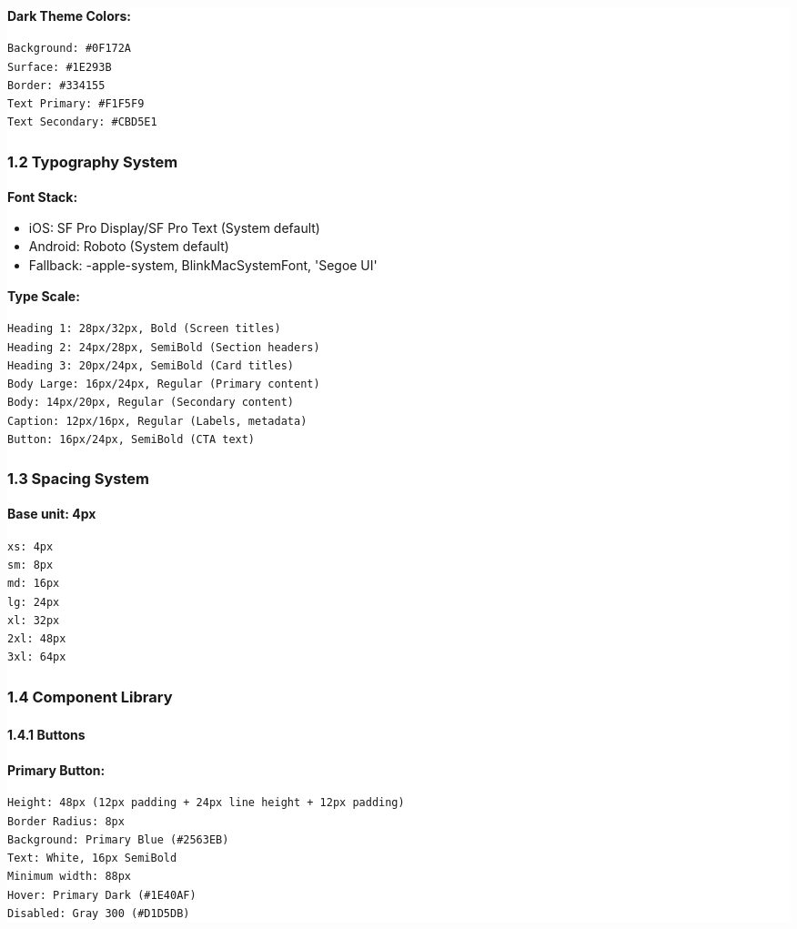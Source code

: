 **Dark Theme Colors:**
```
Background: #0F172A
Surface: #1E293B
Border: #334155
Text Primary: #F1F5F9
Text Secondary: #CBD5E1
```

### 1.2 Typography System

**Font Stack:**
- iOS: SF Pro Display/SF Pro Text (System default)
- Android: Roboto (System default)
- Fallback: -apple-system, BlinkMacSystemFont, 'Segoe UI'

**Type Scale:**
```
Heading 1: 28px/32px, Bold (Screen titles)
Heading 2: 24px/28px, SemiBold (Section headers)
Heading 3: 20px/24px, SemiBold (Card titles)
Body Large: 16px/24px, Regular (Primary content)
Body: 14px/20px, Regular (Secondary content)
Caption: 12px/16px, Regular (Labels, metadata)
Button: 16px/24px, SemiBold (CTA text)
```

### 1.3 Spacing System

**Base unit: 4px**
```
xs: 4px
sm: 8px
md: 16px
lg: 24px
xl: 32px
2xl: 48px
3xl: 64px
```

### 1.4 Component Library

#### 1.4.1 Buttons

**Primary Button:**
```
Height: 48px (12px padding + 24px line height + 12px padding)
Border Radius: 8px
Background: Primary Blue (#2563EB)
Text: White, 16px SemiBold
Minimum width: 88px
Hover: Primary Dark (#1E40AF)
Disabled: Gray 300 (#D1D5DB)
```
